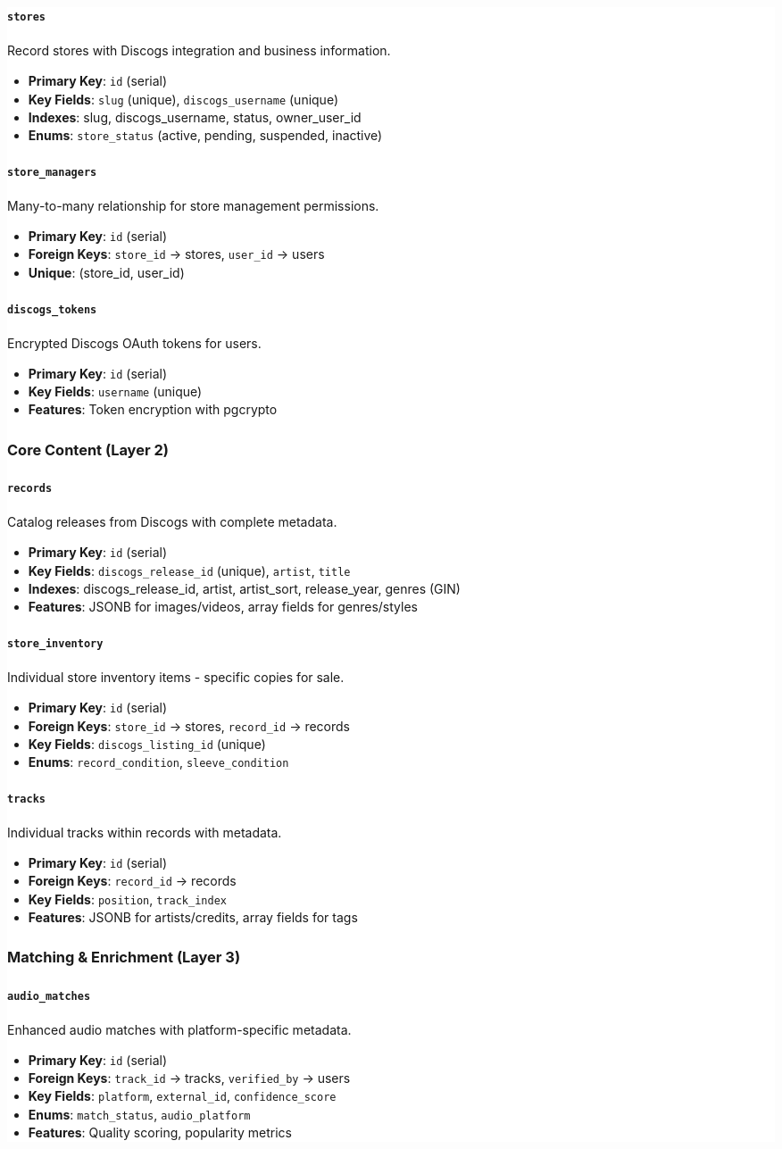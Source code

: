 #### `stores`
Record stores with Discogs integration and business information.
- **Primary Key**: `id` (serial)
- **Key Fields**: `slug` (unique), `discogs_username` (unique)
- **Indexes**: slug, discogs_username, status, owner_user_id
- **Enums**: `store_status` (active, pending, suspended, inactive)

#### `store_managers`
Many-to-many relationship for store management permissions.
- **Primary Key**: `id` (serial)
- **Foreign Keys**: `store_id` → stores, `user_id` → users
- **Unique**: (store_id, user_id)

#### `discogs_tokens`
Encrypted Discogs OAuth tokens for users.
- **Primary Key**: `id` (serial)
- **Key Fields**: `username` (unique)
- **Features**: Token encryption with pgcrypto

### Core Content (Layer 2)

#### `records`
Catalog releases from Discogs with complete metadata.
- **Primary Key**: `id` (serial)
- **Key Fields**: `discogs_release_id` (unique), `artist`, `title`
- **Indexes**: discogs_release_id, artist, artist_sort, release_year, genres (GIN)
- **Features**: JSONB for images/videos, array fields for genres/styles

#### `store_inventory`
Individual store inventory items - specific copies for sale.
- **Primary Key**: `id` (serial)
- **Foreign Keys**: `store_id` → stores, `record_id` → records
- **Key Fields**: `discogs_listing_id` (unique)
- **Enums**: `record_condition`, `sleeve_condition`

#### `tracks`
Individual tracks within records with metadata.
- **Primary Key**: `id` (serial)
- **Foreign Keys**: `record_id` → records
- **Key Fields**: `position`, `track_index`
- **Features**: JSONB for artists/credits, array fields for tags

### Matching & Enrichment (Layer 3)

#### `audio_matches`
Enhanced audio matches with platform-specific metadata.
- **Primary Key**: `id` (serial)
- **Foreign Keys**: `track_id` → tracks, `verified_by` → users
- **Key Fields**: `platform`, `external_id`, `confidence_score`
- **Enums**: `match_status`, `audio_platform`
- **Features**: Quality scoring, popularity metrics
